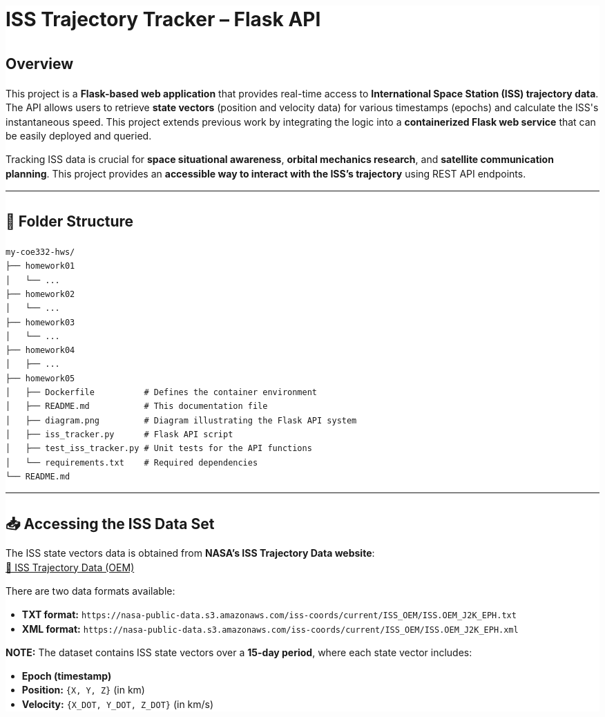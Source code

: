 # **ISS Trajectory Tracker – Flask API**  

## **Overview**  
This project is a **Flask-based web application** that provides real-time access to **International Space Station (ISS) trajectory data**. The API allows users to retrieve **state vectors** (position and velocity data) for various timestamps (epochs) and calculate the ISS's instantaneous speed. This project extends previous work by integrating the logic into a **containerized Flask web service** that can be easily deployed and queried.  

Tracking ISS data is crucial for **space situational awareness**, **orbital mechanics research**, and **satellite communication planning**. This project provides an **accessible way to interact with the ISS’s trajectory** using REST API endpoints.  

---

## **📂 Folder Structure**  

```
my-coe332-hws/
├── homework01
│   └── ...
├── homework02
│   └── ...
├── homework03
│   └── ...
├── homework04
│   ├── ...
├── homework05
│   ├── Dockerfile          # Defines the container environment
│   ├── README.md           # This documentation file
│   ├── diagram.png         # Diagram illustrating the Flask API system
│   ├── iss_tracker.py      # Flask API script
│   ├── test_iss_tracker.py # Unit tests for the API functions
│   └── requirements.txt    # Required dependencies
└── README.md
```

---

## **📥 Accessing the ISS Data Set**  

The ISS state vectors data is obtained from **NASA’s ISS Trajectory Data website**:  
[🔗 ISS Trajectory Data (OEM)](https://spotthestation.nasa.gov)  

There are two data formats available:  
- **TXT format:** `https://nasa-public-data.s3.amazonaws.com/iss-coords/current/ISS_OEM/ISS.OEM_J2K_EPH.txt`  
- **XML format:** `https://nasa-public-data.s3.amazonaws.com/iss-coords/current/ISS_OEM/ISS.OEM_J2K_EPH.xml`  

**NOTE:** The dataset contains ISS state vectors over a **15-day period**, where each state vector includes:  
- **Epoch (timestamp)**
- **Position:** `{X, Y, Z}` (in km)
- **Velocity:** `{X_DOT, Y_DOT, Z_DOT}` (in km/s)  
